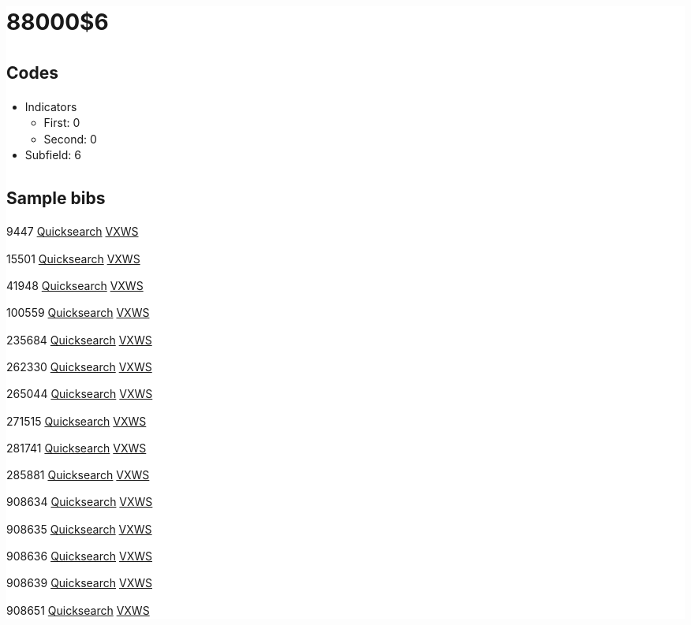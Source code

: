 # 88000$6

## Codes

-   Indicators
    -   First: 0
    -   Second: 0
-   Subfield: 6

## Sample bibs

9447 [Quicksearch](https://search.library.yale.edu/catalog/9447) [VXWS](http://prodorbis.library.yale.edu:7014/vxws/GetHoldingsService?bibId=9447)

15501 [Quicksearch](https://search.library.yale.edu/catalog/15501) [VXWS](http://prodorbis.library.yale.edu:7014/vxws/GetHoldingsService?bibId=15501)

41948 [Quicksearch](https://search.library.yale.edu/catalog/41948) [VXWS](http://prodorbis.library.yale.edu:7014/vxws/GetHoldingsService?bibId=41948)

100559 [Quicksearch](https://search.library.yale.edu/catalog/100559) [VXWS](http://prodorbis.library.yale.edu:7014/vxws/GetHoldingsService?bibId=100559)

235684 [Quicksearch](https://search.library.yale.edu/catalog/235684) [VXWS](http://prodorbis.library.yale.edu:7014/vxws/GetHoldingsService?bibId=235684)

262330 [Quicksearch](https://search.library.yale.edu/catalog/262330) [VXWS](http://prodorbis.library.yale.edu:7014/vxws/GetHoldingsService?bibId=262330)

265044 [Quicksearch](https://search.library.yale.edu/catalog/265044) [VXWS](http://prodorbis.library.yale.edu:7014/vxws/GetHoldingsService?bibId=265044)

271515 [Quicksearch](https://search.library.yale.edu/catalog/271515) [VXWS](http://prodorbis.library.yale.edu:7014/vxws/GetHoldingsService?bibId=271515)

281741 [Quicksearch](https://search.library.yale.edu/catalog/281741) [VXWS](http://prodorbis.library.yale.edu:7014/vxws/GetHoldingsService?bibId=281741)

285881 [Quicksearch](https://search.library.yale.edu/catalog/285881) [VXWS](http://prodorbis.library.yale.edu:7014/vxws/GetHoldingsService?bibId=285881)

908634 [Quicksearch](https://search.library.yale.edu/catalog/908634) [VXWS](http://prodorbis.library.yale.edu:7014/vxws/GetHoldingsService?bibId=908634)

908635 [Quicksearch](https://search.library.yale.edu/catalog/908635) [VXWS](http://prodorbis.library.yale.edu:7014/vxws/GetHoldingsService?bibId=908635)

908636 [Quicksearch](https://search.library.yale.edu/catalog/908636) [VXWS](http://prodorbis.library.yale.edu:7014/vxws/GetHoldingsService?bibId=908636)

908639 [Quicksearch](https://search.library.yale.edu/catalog/908639) [VXWS](http://prodorbis.library.yale.edu:7014/vxws/GetHoldingsService?bibId=908639)

908651 [Quicksearch](https://search.library.yale.edu/catalog/908651) [VXWS](http://prodorbis.library.yale.edu:7014/vxws/GetHoldingsService?bibId=908651)
